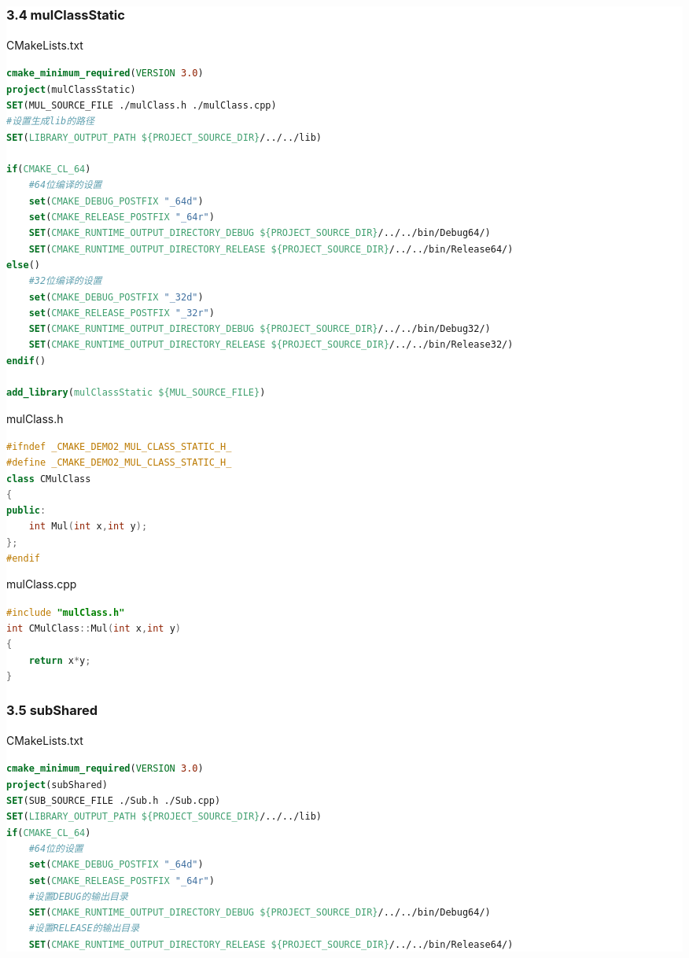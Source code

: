 ### 3.4 mulClassStatic

CMakeLists.txt

```cmake
cmake_minimum_required(VERSION 3.0)
project(mulClassStatic)
SET(MUL_SOURCE_FILE ./mulClass.h ./mulClass.cpp)
#设置生成lib的路径
SET(LIBRARY_OUTPUT_PATH ${PROJECT_SOURCE_DIR}/../../lib)

if(CMAKE_CL_64)
    #64位编译的设置
    set(CMAKE_DEBUG_POSTFIX "_64d")    
    set(CMAKE_RELEASE_POSTFIX "_64r")
    SET(CMAKE_RUNTIME_OUTPUT_DIRECTORY_DEBUG ${PROJECT_SOURCE_DIR}/../../bin/Debug64/)
    SET(CMAKE_RUNTIME_OUTPUT_DIRECTORY_RELEASE ${PROJECT_SOURCE_DIR}/../../bin/Release64/)
else()
    #32位编译的设置
    set(CMAKE_DEBUG_POSTFIX "_32d")    
    set(CMAKE_RELEASE_POSTFIX "_32r")
    SET(CMAKE_RUNTIME_OUTPUT_DIRECTORY_DEBUG ${PROJECT_SOURCE_DIR}/../../bin/Debug32/)
    SET(CMAKE_RUNTIME_OUTPUT_DIRECTORY_RELEASE ${PROJECT_SOURCE_DIR}/../../bin/Release32/)
endif()

add_library(mulClassStatic ${MUL_SOURCE_FILE})
```

mulClass.h

```cpp {linenos=table}
#ifndef _CMAKE_DEMO2_MUL_CLASS_STATIC_H_
#define _CMAKE_DEMO2_MUL_CLASS_STATIC_H_
class CMulClass
{
public:
    int Mul(int x,int y);
};
#endif
```

mulClass.cpp

```c
#include "mulClass.h"
int CMulClass::Mul(int x,int y)
{
    return x*y;
}
```

### 3.5 subShared

CMakeLists.txt
```cmake
cmake_minimum_required(VERSION 3.0)
project(subShared)
SET(SUB_SOURCE_FILE ./Sub.h ./Sub.cpp)
SET(LIBRARY_OUTPUT_PATH ${PROJECT_SOURCE_DIR}/../../lib)
if(CMAKE_CL_64)
    #64位的设置
    set(CMAKE_DEBUG_POSTFIX "_64d")    
    set(CMAKE_RELEASE_POSTFIX "_64r") 
    #设置DEBUG的输出目录
    SET(CMAKE_RUNTIME_OUTPUT_DIRECTORY_DEBUG ${PROJECT_SOURCE_DIR}/../../bin/Debug64/)
    #设置RELEASE的输出目录
    SET(CMAKE_RUNTIME_OUTPUT_DIRECTORY_RELEASE ${PROJECT_SOURCE_DIR}/../../bin/Release64/)
```